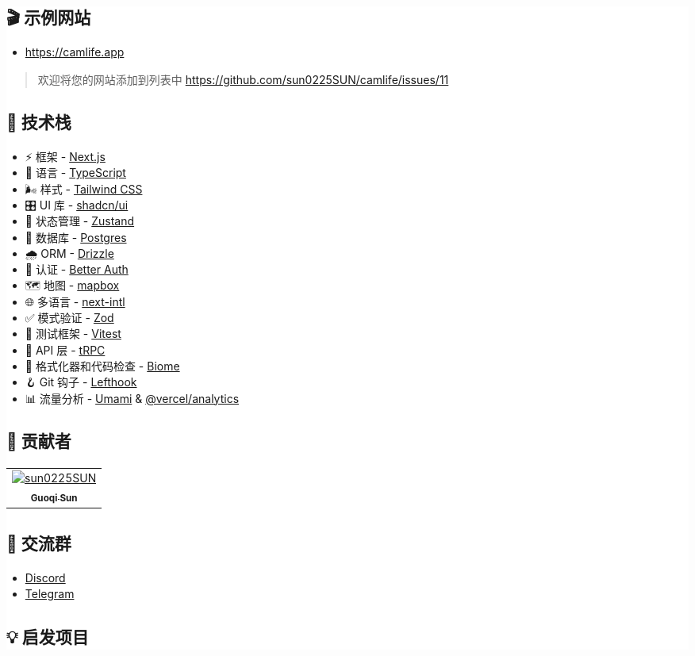 ## 🎬 示例网站

- https://camlife.app

> 欢迎将您的网站添加到列表中 https://github.com/sun0225SUN/camlife/issues/11

## 🔨 技术栈

- ⚡ 框架 - [Next.js](https://nextjs.org)
- 🧩 语言 - [TypeScript](https://www.typescriptlang.org)
- 🌬️ 样式 - [Tailwind CSS](https://tailwindcss.com)
- 🎛️ UI 库 - [shadcn/ui](https://ui.shadcn.com)
- 🐻 状态管理 - [Zustand](https://zustand-demo.pmnd.rs)
- 🐘 数据库 - [Postgres](https://www.postgresql.org)
- 🌧️ ORM - [Drizzle](https://orm.drizzle.team)
- 🔑 认证 - [Better Auth](https://www.better-auth.com)
- 🗺️ 地图 - [mapbox](https://mapbox.com)
- 🌐 多语言 - [next-intl](https://next-intl.dev)
- ✅ 模式验证 - [Zod](https://zod.dev)
- 🧪 测试框架 - [Vitest](https://vitest.dev)
- 🔗 API 层 - [tRPC](https://trpc.io)
- 🧹 格式化器和代码检查 - [Biome](https://biomejs.dev)
- 🪝 Git 钩子 - [Lefthook](https://lefthook.dev)
- 📊 流量分析 - [Umami](https://umami.is) &  [@vercel/analytics](https://vercel.com/docs/analytics/quickstart?package-manager=bun)

## 👥 贡献者


<table>
	<tbody>
		<tr>
            <td align="center">
                <a href="https://github.com/sun0225SUN">
                    <img src="https://avatars.githubusercontent.com/u/79169717?v=4" width="100;" alt="sun0225SUN"/>
                    <br />
                    <sub><b>Guoqi Sun</b></sub>
                </a>
            </td>
		</tr>
	<tbody>
</table>


## 🍭 交流群

- [Discord](https://discord.com/invite/fxARGMmg)
- [Telegram](https://t.me/sunguoqi)

## 💡 启发项目
